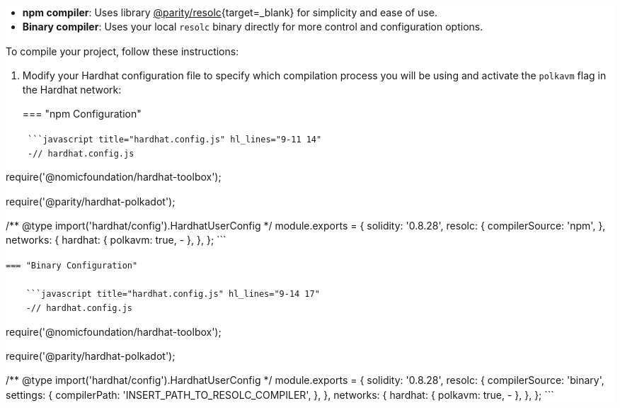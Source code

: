 - **npm compiler**: Uses library [@parity/resolc](https://www.npmjs.com/package/@parity/resolc){target=\_blank} for simplicity and ease of use.
- **Binary compiler**: Uses your local `resolc` binary directly for more control and configuration options.

To compile your project, follow these instructions:

1. Modify your Hardhat configuration file to specify which compilation process you will be using and activate the `polkavm` flag in the Hardhat network:

    === "npm Configuration"

        ```javascript title="hardhat.config.js" hl_lines="9-11 14"
        -// hardhat.config.js
require('@nomicfoundation/hardhat-toolbox');

require('@parity/hardhat-polkadot');

/** @type import('hardhat/config').HardhatUserConfig */
module.exports = {
  solidity: '0.8.28',
  resolc: {
    compilerSource: 'npm',
  },
  networks: {
    hardhat: {
      polkavm: true,
        -    },
  },
};
        ```

    === "Binary Configuration"

        ```javascript title="hardhat.config.js" hl_lines="9-14 17"
        -// hardhat.config.js
require('@nomicfoundation/hardhat-toolbox');

require('@parity/hardhat-polkadot');

/** @type import('hardhat/config').HardhatUserConfig */
module.exports = {
  solidity: '0.8.28',
  resolc: {
    compilerSource: 'binary',
    settings: {
      compilerPath: 'INSERT_PATH_TO_RESOLC_COMPILER',
    },
  },
  networks: {
    hardhat: {
      polkavm: true,
        -    },
  },
};
        ```
